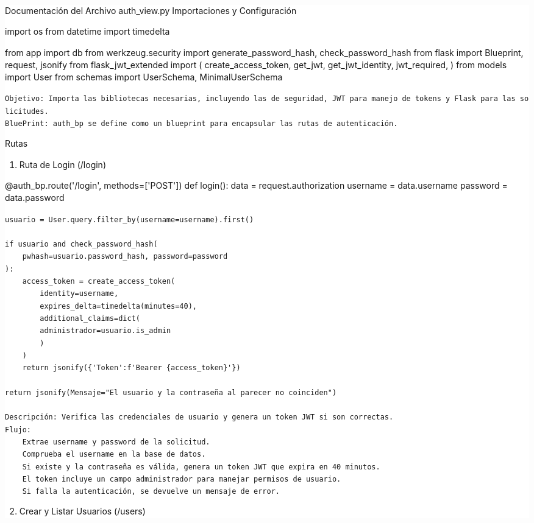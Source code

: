 Documentación del Archivo auth_view.py
Importaciones y Configuración

import os
from datetime import timedelta

from app import db 
from werkzeug.security import generate_password_hash, check_password_hash
from flask import Blueprint, request, jsonify
from flask_jwt_extended import (
    create_access_token,
    get_jwt,
    get_jwt_identity,
    jwt_required,
)
from models import User
from schemas import UserSchema, MinimalUserSchema

    Objetivo: Importa las bibliotecas necesarias, incluyendo las de seguridad, JWT para manejo de tokens y Flask para las solicitudes.
    BluePrint: auth_bp se define como un blueprint para encapsular las rutas de autenticación.

Rutas
1. Ruta de Login (/login)

@auth_bp.route('/login', methods=['POST'])
def login():
    data = request.authorization
    username = data.username
    password = data.password

    usuario = User.query.filter_by(username=username).first()
    
    if usuario and check_password_hash(
        pwhash=usuario.password_hash, password=password
    ):
        access_token = create_access_token(
            identity=username,
            expires_delta=timedelta(minutes=40),
            additional_claims=dict(
            administrador=usuario.is_admin
            )
        )
        return jsonify({'Token':f'Bearer {access_token}'})

    return jsonify(Mensaje="El usuario y la contraseña al parecer no coinciden")

    Descripción: Verifica las credenciales de usuario y genera un token JWT si son correctas.
    Flujo:
        Extrae username y password de la solicitud.
        Comprueba el username en la base de datos.
        Si existe y la contraseña es válida, genera un token JWT que expira en 40 minutos.
        El token incluye un campo administrador para manejar permisos de usuario.
        Si falla la autenticación, se devuelve un mensaje de error.

2. Crear y Listar Usuarios (/users)
